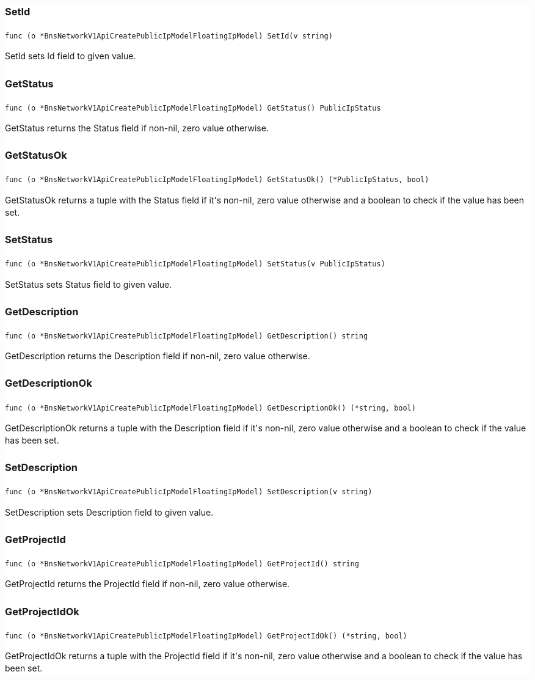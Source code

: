 ### SetId

`func (o *BnsNetworkV1ApiCreatePublicIpModelFloatingIpModel) SetId(v string)`

SetId sets Id field to given value.


### GetStatus

`func (o *BnsNetworkV1ApiCreatePublicIpModelFloatingIpModel) GetStatus() PublicIpStatus`

GetStatus returns the Status field if non-nil, zero value otherwise.

### GetStatusOk

`func (o *BnsNetworkV1ApiCreatePublicIpModelFloatingIpModel) GetStatusOk() (*PublicIpStatus, bool)`

GetStatusOk returns a tuple with the Status field if it's non-nil, zero value otherwise
and a boolean to check if the value has been set.

### SetStatus

`func (o *BnsNetworkV1ApiCreatePublicIpModelFloatingIpModel) SetStatus(v PublicIpStatus)`

SetStatus sets Status field to given value.


### GetDescription

`func (o *BnsNetworkV1ApiCreatePublicIpModelFloatingIpModel) GetDescription() string`

GetDescription returns the Description field if non-nil, zero value otherwise.

### GetDescriptionOk

`func (o *BnsNetworkV1ApiCreatePublicIpModelFloatingIpModel) GetDescriptionOk() (*string, bool)`

GetDescriptionOk returns a tuple with the Description field if it's non-nil, zero value otherwise
and a boolean to check if the value has been set.

### SetDescription

`func (o *BnsNetworkV1ApiCreatePublicIpModelFloatingIpModel) SetDescription(v string)`

SetDescription sets Description field to given value.


### GetProjectId

`func (o *BnsNetworkV1ApiCreatePublicIpModelFloatingIpModel) GetProjectId() string`

GetProjectId returns the ProjectId field if non-nil, zero value otherwise.

### GetProjectIdOk

`func (o *BnsNetworkV1ApiCreatePublicIpModelFloatingIpModel) GetProjectIdOk() (*string, bool)`

GetProjectIdOk returns a tuple with the ProjectId field if it's non-nil, zero value otherwise
and a boolean to check if the value has been set.
